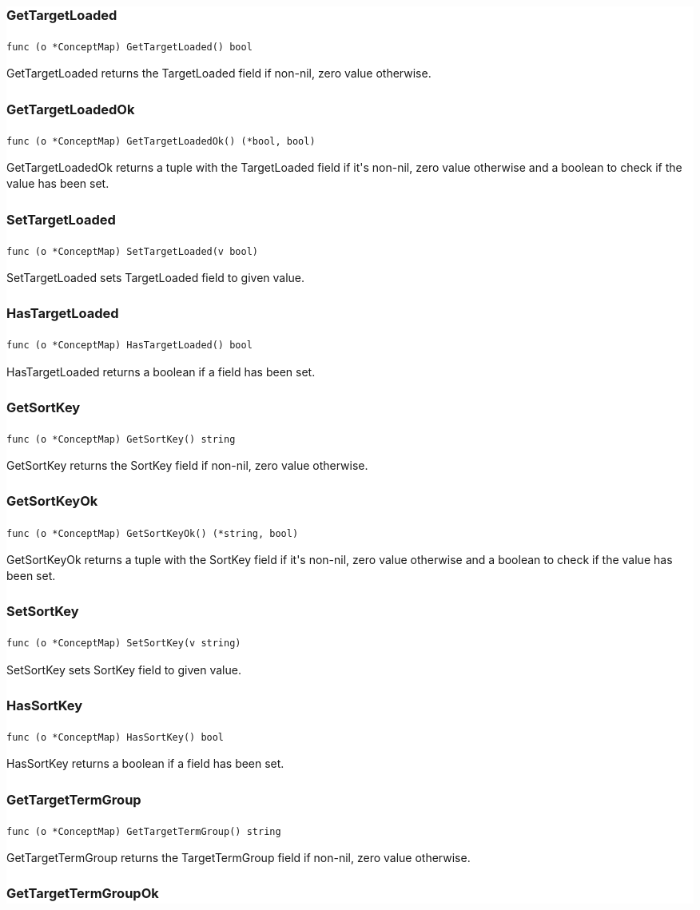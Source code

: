 ### GetTargetLoaded

`func (o *ConceptMap) GetTargetLoaded() bool`

GetTargetLoaded returns the TargetLoaded field if non-nil, zero value otherwise.

### GetTargetLoadedOk

`func (o *ConceptMap) GetTargetLoadedOk() (*bool, bool)`

GetTargetLoadedOk returns a tuple with the TargetLoaded field if it's non-nil, zero value otherwise
and a boolean to check if the value has been set.

### SetTargetLoaded

`func (o *ConceptMap) SetTargetLoaded(v bool)`

SetTargetLoaded sets TargetLoaded field to given value.

### HasTargetLoaded

`func (o *ConceptMap) HasTargetLoaded() bool`

HasTargetLoaded returns a boolean if a field has been set.

### GetSortKey

`func (o *ConceptMap) GetSortKey() string`

GetSortKey returns the SortKey field if non-nil, zero value otherwise.

### GetSortKeyOk

`func (o *ConceptMap) GetSortKeyOk() (*string, bool)`

GetSortKeyOk returns a tuple with the SortKey field if it's non-nil, zero value otherwise
and a boolean to check if the value has been set.

### SetSortKey

`func (o *ConceptMap) SetSortKey(v string)`

SetSortKey sets SortKey field to given value.

### HasSortKey

`func (o *ConceptMap) HasSortKey() bool`

HasSortKey returns a boolean if a field has been set.

### GetTargetTermGroup

`func (o *ConceptMap) GetTargetTermGroup() string`

GetTargetTermGroup returns the TargetTermGroup field if non-nil, zero value otherwise.

### GetTargetTermGroupOk
